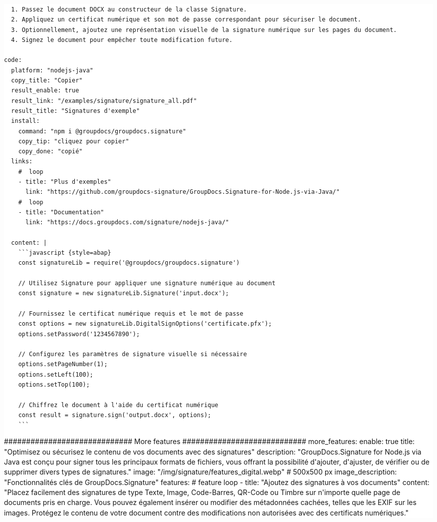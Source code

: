       1. Passez le document DOCX au constructeur de la classe Signature.
      2. Appliquez un certificat numérique et son mot de passe correspondant pour sécuriser le document.
      3. Optionnellement, ajoutez une représentation visuelle de la signature numérique sur les pages du document.
      4. Signez le document pour empêcher toute modification future.
   
    code:
      platform: "nodejs-java"
      copy_title: "Copier"
      result_enable: true
      result_link: "/examples/signature/signature_all.pdf"
      result_title: "Signatures d'exemple"
      install:
        command: "npm i @groupdocs/groupdocs.signature"
        copy_tip: "cliquez pour copier"
        copy_done: "copié"
      links:
        #  loop
        - title: "Plus d'exemples"
          link: "https://github.com/groupdocs-signature/GroupDocs.Signature-for-Node.js-via-Java/"
        #  loop
        - title: "Documentation"
          link: "https://docs.groupdocs.com/signature/nodejs-java/"
          
      content: |
        ```javascript {style=abap}
        const signatureLib = require('@groupdocs/groupdocs.signature')

        // Utilisez Signature pour appliquer une signature numérique au document
        const signature = new signatureLib.Signature('input.docx');

        // Fournissez le certificat numérique requis et le mot de passe
        const options = new signatureLib.DigitalSignOptions('certificate.pfx');
        options.setPassword('1234567890');

        // Configurez les paramètres de signature visuelle si nécessaire
        options.setPageNumber(1);
        options.setLeft(100);
        options.setTop(100);
        
        // Chiffrez le document à l'aide du certificat numérique
        const result = signature.sign('output.docx', options);
        ```            

############################# More features ############################
more_features:
  enable: true
  title: "Optimisez ou sécurisez le contenu de vos documents avec des signatures"
  description: "GroupDocs.Signature for Node.js via Java est conçu pour signer tous les principaux formats de fichiers, vous offrant la possibilité d'ajouter, d'ajuster, de vérifier ou de supprimer divers types de signatures."
  image: "/img/signature/features_digital.webp" # 500x500 px
  image_description: "Fonctionnalités clés de GroupDocs.Signature"
  features:
    # feature loop
    - title: "Ajoutez des signatures à vos documents"
      content: "Placez facilement des signatures de type Texte, Image, Code-Barres, QR-Code ou Timbre sur n'importe quelle page de documents pris en charge. Vous pouvez également insérer ou modifier des métadonnées cachées, telles que les EXIF sur les images. Protégez le contenu de votre document contre des modifications non autorisées avec des certificats numériques."
